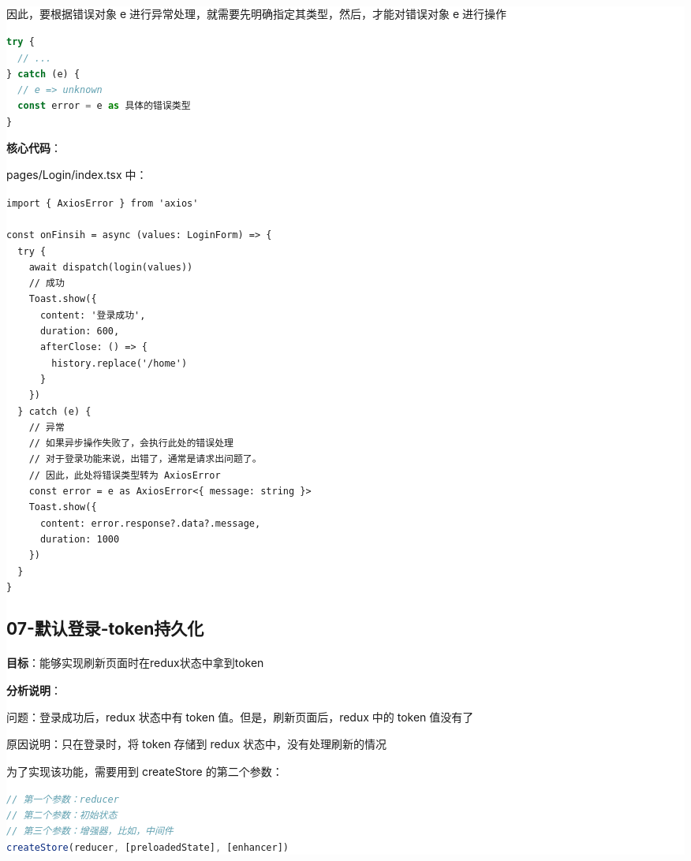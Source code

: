 因此，要根据错误对象 e 进行异常处理，就需要先明确指定其类型，然后，才能对错误对象 e 进行操作

```ts
try {
  // ...
} catch (e) {
  // e => unknown
  const error = e as 具体的错误类型
}
```

**核心代码**：

pages/Login/index.tsx 中：

```tsx
import { AxiosError } from 'axios'

const onFinsih = async (values: LoginForm) => {
  try {
    await dispatch(login(values))
    // 成功
    Toast.show({
      content: '登录成功',
      duration: 600,
      afterClose: () => {
        history.replace('/home')
      }
    })
  } catch (e) {
    // 异常
    // 如果异步操作失败了，会执行此处的错误处理
    // 对于登录功能来说，出错了，通常是请求出问题了。
    // 因此，此处将错误类型转为 AxiosError
    const error = e as AxiosError<{ message: string }>
    Toast.show({
      content: error.response?.data?.message,
      duration: 1000
    })
  }
}
```

## 07-默认登录-token持久化

**目标**：能够实现刷新页面时在redux状态中拿到token

**分析说明**：

问题：登录成功后，redux 状态中有 token 值。但是，刷新页面后，redux 中的 token 值没有了

原因说明：只在登录时，将 token 存储到 redux 状态中，没有处理刷新的情况

为了实现该功能，需要用到 createStore 的第二个参数：

```ts
// 第一个参数：reducer
// 第二个参数：初始状态
// 第三个参数：增强器，比如，中间件
createStore(reducer, [preloadedState], [enhancer])
```
